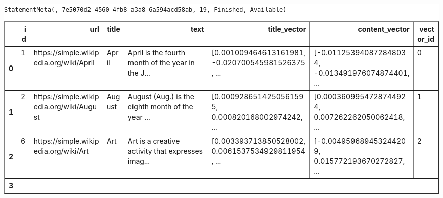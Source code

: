 
    StatementMeta(, 7e5070d2-4560-4fb8-a3a8-6a594acd58ab, 19, Finished, Available)





<div>
<style scoped>
    .dataframe tbody tr th:only-of-type {
        vertical-align: middle;
    }

    .dataframe tbody tr th {
        vertical-align: top;
    }

    .dataframe thead th {
        text-align: right;
    }
</style>
<table border="1" class="dataframe">
  <thead>
    <tr style="text-align: right;">
      <th></th>
      <th>id</th>
      <th>url</th>
      <th>title</th>
      <th>text</th>
      <th>title_vector</th>
      <th>content_vector</th>
      <th>vector_id</th>
    </tr>
  </thead>
  <tbody>
    <tr>
      <th>0</th>
      <td>1</td>
      <td>https://simple.wikipedia.org/wiki/April</td>
      <td>April</td>
      <td>April is the fourth month of the year in the J...</td>
      <td>[0.001009464613161981, -0.020700545981526375, ...</td>
      <td>[-0.011253940872848034, -0.013491976074874401,...</td>
      <td>0</td>
    </tr>
    <tr>
      <th>1</th>
      <td>2</td>
      <td>https://simple.wikipedia.org/wiki/August</td>
      <td>August</td>
      <td>August (Aug.) is the eighth month of the year ...</td>
      <td>[0.0009286514250561595, 0.000820168002974242, ...</td>
      <td>[0.0003609954728744924, 0.007262262050062418, ...</td>
      <td>1</td>
    </tr>
    <tr>
      <th>2</th>
      <td>6</td>
      <td>https://simple.wikipedia.org/wiki/Art</td>
      <td>Art</td>
      <td>Art is a creative activity that expresses imag...</td>
      <td>[0.003393713850528002, 0.0061537534929811954, ...</td>
      <td>[-0.004959689453244209, 0.015772193670272827, ...</td>
      <td>2</td>
    </tr>
    <tr>
      <th>3</th>